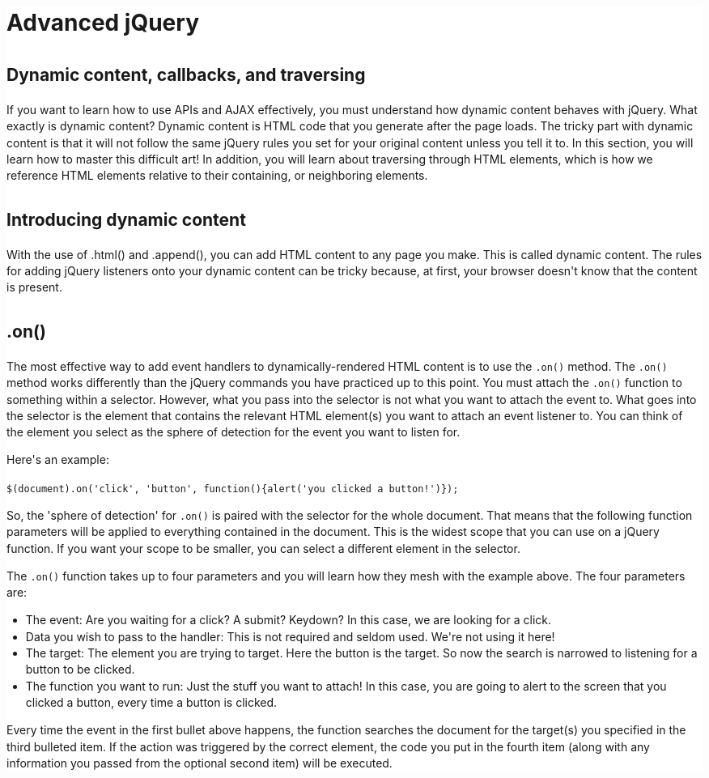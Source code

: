 # Advanced jQuery

## Dynamic content, callbacks, and traversing

If you want to learn how to use APIs and AJAX effectively, you must understand how dynamic content behaves with jQuery. What exactly is dynamic content? Dynamic content is HTML code that you generate after the page loads. The tricky part with dynamic content is that it will not follow the same jQuery rules you set for your original content unless you tell it to. In this section, you will learn how to master this difficult art! In addition, you will learn about traversing through HTML elements, which is how we reference HTML elements relative to their containing, or neighboring elements.

## Introducing dynamic content

With the use of .html() and .append(), you can add HTML content to any page you make. This is called dynamic content. The rules for adding jQuery listeners onto your dynamic content can be tricky because, at first, your browser doesn't know that the content is present.

## .on()

The most effective way to add event handlers to dynamically-rendered HTML content is to use the `.on()` method. The `.on()` method works differently than the jQuery commands you have practiced up to this point. You must attach the `.on()` function to something within a selector. However, what you pass into the selector is not what you want to attach the event to. What goes into the selector is the element that contains the relevant HTML element(s) you want to attach an event listener to. You can think of the element you select as the sphere of detection for the event you want to listen for.  

Here's an example:

`$(document).on('click', 'button', function(){alert('you clicked a button!')});`

So, the 'sphere of detection' for `.on()` is paired with the selector for the whole document. That means that the following function parameters will be applied to everything contained in the document. This is the widest scope that you can use on a jQuery function. If you want your scope to be smaller, you can select a different element in the selector.

The `.on()` function takes up to four parameters and you will learn how they mesh with the example above. The four parameters are:

* The event: Are you waiting for a click? A submit? Keydown? In this case, we are looking for a click.
* Data you wish to pass to the handler: This is not required and seldom used. We're not using it here!
* The target: The element you are trying to target. Here the button is the target. So now the search is narrowed to listening for a button to be clicked.
* The function you want to run: Just the stuff you want to attach! In this case, you are going to alert to the screen that you clicked a button, every time a button is clicked.

Every time the event in the first bullet above happens, the function searches the document for the target(s) you specified in the third bulleted item. If the action was triggered by the correct element, the code you put in the fourth item (along with any information you passed from the optional second item) will be executed.
